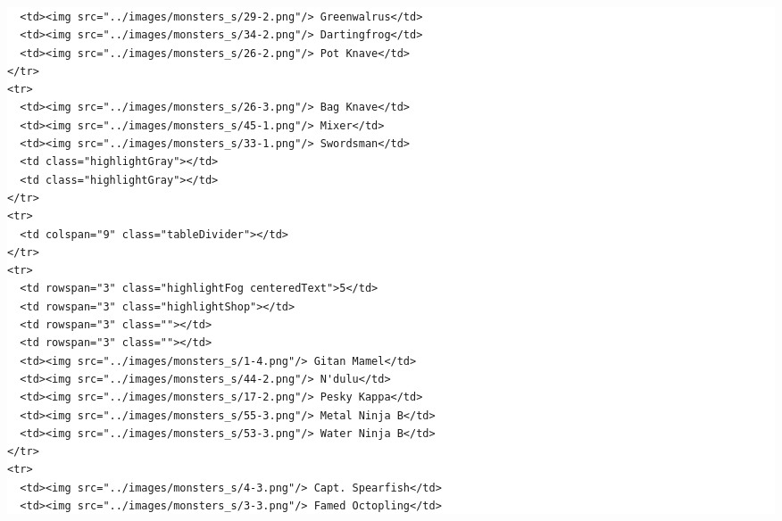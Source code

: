       <td><img src="../images/monsters_s/29-2.png"/> Greenwalrus</td>
      <td><img src="../images/monsters_s/34-2.png"/> Dartingfrog</td>
      <td><img src="../images/monsters_s/26-2.png"/> Pot Knave</td>
    </tr>
    <tr>
      <td><img src="../images/monsters_s/26-3.png"/> Bag Knave</td>
      <td><img src="../images/monsters_s/45-1.png"/> Mixer</td>
      <td><img src="../images/monsters_s/33-1.png"/> Swordsman</td>
      <td class="highlightGray"></td>
      <td class="highlightGray"></td>
    </tr>
    <tr>
      <td colspan="9" class="tableDivider"></td>
    </tr>
    <tr>
      <td rowspan="3" class="highlightFog centeredText">5</td>
      <td rowspan="3" class="highlightShop"></td>
      <td rowspan="3" class=""></td>
      <td rowspan="3" class=""></td>
      <td><img src="../images/monsters_s/1-4.png"/> Gitan Mamel</td>
      <td><img src="../images/monsters_s/44-2.png"/> N'dulu</td>
      <td><img src="../images/monsters_s/17-2.png"/> Pesky Kappa</td>
      <td><img src="../images/monsters_s/55-3.png"/> Metal Ninja B</td>
      <td><img src="../images/monsters_s/53-3.png"/> Water Ninja B</td>
    </tr>
    <tr>
      <td><img src="../images/monsters_s/4-3.png"/> Capt. Spearfish</td>
      <td><img src="../images/monsters_s/3-3.png"/> Famed Octopling</td>
